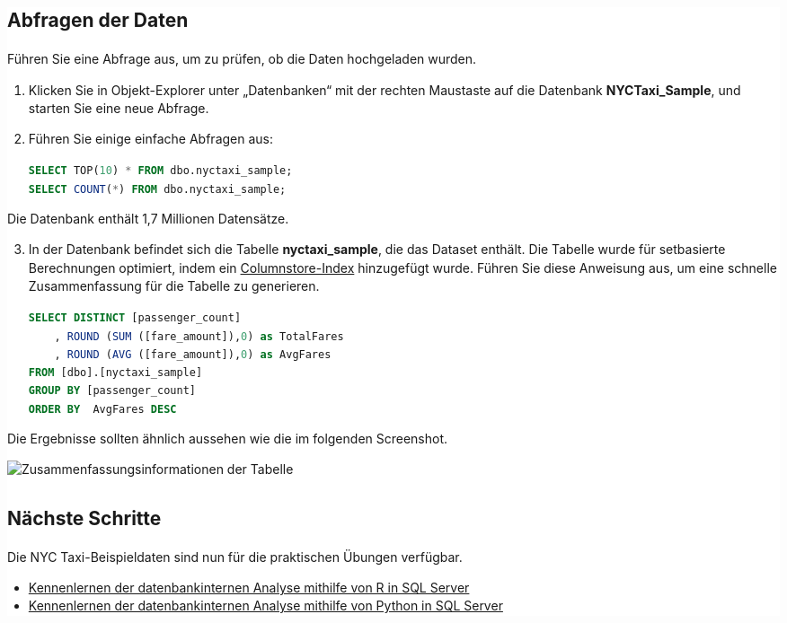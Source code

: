 ## <a name="query-the-data"></a>Abfragen der Daten

Führen Sie eine Abfrage aus, um zu prüfen, ob die Daten hochgeladen wurden.

1. Klicken Sie in Objekt-Explorer unter „Datenbanken“ mit der rechten Maustaste auf die Datenbank **NYCTaxi_Sample**, und starten Sie eine neue Abfrage.

2. Führen Sie einige einfache Abfragen aus:

    ```sql
    SELECT TOP(10) * FROM dbo.nyctaxi_sample;
    SELECT COUNT(*) FROM dbo.nyctaxi_sample;
    ```
Die Datenbank enthält 1,7 Millionen Datensätze.

3. In der Datenbank befindet sich die Tabelle **nyctaxi_sample**, die das Dataset enthält. Die Tabelle wurde für setbasierte Berechnungen optimiert, indem ein [Columnstore-Index](../../relational-databases/indexes/columnstore-indexes-overview.md) hinzugefügt wurde. Führen Sie diese Anweisung aus, um eine schnelle Zusammenfassung für die Tabelle zu generieren.

    ```sql
    SELECT DISTINCT [passenger_count]
        , ROUND (SUM ([fare_amount]),0) as TotalFares
        , ROUND (AVG ([fare_amount]),0) as AvgFares
    FROM [dbo].[nyctaxi_sample]
    GROUP BY [passenger_count]
    ORDER BY  AvgFares DESC
    ````
Die Ergebnisse sollten ähnlich aussehen wie die im folgenden Screenshot.

  ![Zusammenfassungsinformationen der Tabelle](media/nyctaxidatatablesummary.png "Abfrageergebnisse")

## <a name="next-steps"></a>Nächste Schritte

Die NYC Taxi-Beispieldaten sind nun für die praktischen Übungen verfügbar.

+ [Kennenlernen der datenbankinternen Analyse mithilfe von R in SQL Server](sqldev-in-database-r-for-sql-developers.md)
+ [Kennenlernen der datenbankinternen Analyse mithilfe von Python in SQL Server](sqldev-in-database-python-for-sql-developers.md)